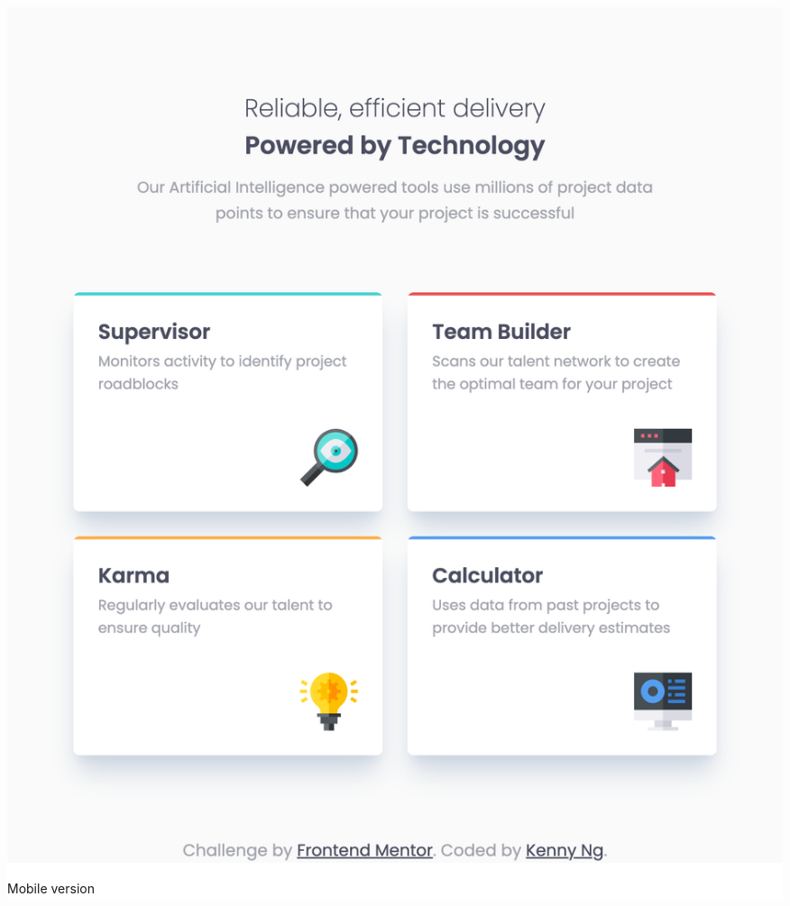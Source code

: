 <img src="screenshots/four-card-feature-section-tablet.png" width="880px" alt="tablet-version" />
<p>Mobile version</p>